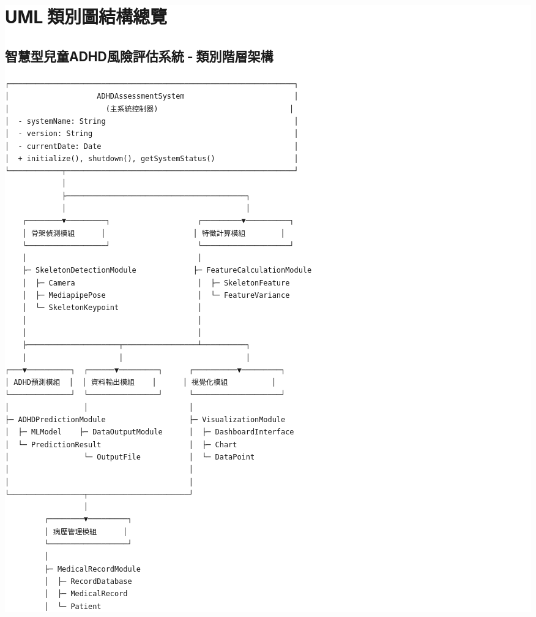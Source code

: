 # UML 類別圖結構總覽

## 智慧型兒童ADHD風險評估系統 - 類別階層架構

```
┌─────────────────────────────────────────────────────────────────┐
│                    ADHDAssessmentSystem                         │
│                      (主系統控制器)                              │
│  - systemName: String                                           │
│  - version: String                                              │
│  - currentDate: Date                                            │
│  + initialize(), shutdown(), getSystemStatus()                  │
└────────────┬────────────────────────────────────────────────────┘
             │
             ├─────────────────────────────────────────┐
             │                                         │
    ┌────────▼─────────┐                    ┌─────────▼──────────┐
    │ 骨架偵測模組      │                    │ 特徵計算模組        │
    └──────────────────┘                    └────────────────────┘
    │                                       │
    ├─ SkeletonDetectionModule             ├─ FeatureCalculationModule
    │  ├─ Camera                            │  ├─ SkeletonFeature
    │  ├─ MediapipePose                     │  └─ FeatureVariance
    │  └─ SkeletonKeypoint                  │
    │                                       │
    │                                       │
    ├─────────────────────┬─────────────────┴──────────┐
    │                     │                            │
┌───▼──────────┐  ┌──────▼─────────┐      ┌──────────▼─────────┐
│ ADHD預測模組  │  │ 資料輸出模組    │      │ 視覺化模組          │
└──────────────┘  └────────────────┘      └────────────────────┘
│                 │                       │
├─ ADHDPredictionModule                   ├─ VisualizationModule
│  ├─ MLModel    ├─ DataOutputModule      │  ├─ DashboardInterface
│  └─ PredictionResult                    │  ├─ Chart
│                 └─ OutputFile           │  └─ DataPoint
│                                         │
│                                         │
└─────────────────┬───────────────────────┘
                  │
         ┌────────▼─────────┐
         │ 病歷管理模組      │
         └──────────────────┘
         │
         ├─ MedicalRecordModule
         │  ├─ RecordDatabase
         │  ├─ MedicalRecord
         │  └─ Patient
```
